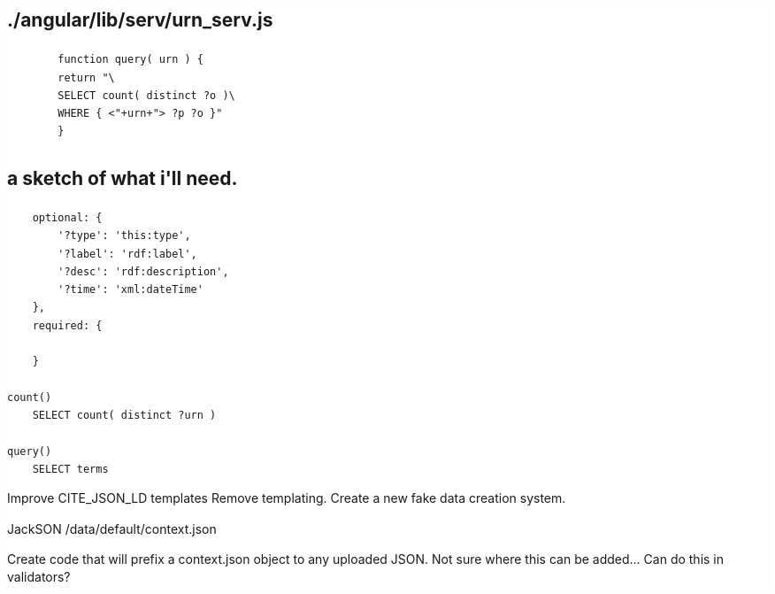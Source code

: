 ## ./angular/lib/serv/urn_serv.js

			function query( urn ) {
			return "\
			SELECT count( distinct ?o )\
			WHERE { <"+urn+"> ?p ?o }"
			}



## a sketch of what i'll need.

		optional: {
			'?type': 'this:type',
			'?label': 'rdf:label',
			'?desc': 'rdf:description',
			'?time': 'xml:dateTime'
		},
		required: {
			
		}
	
	count()
		SELECT count( distinct ?urn )

	query()
		SELECT terms


Improve CITE_JSON_LD templates
Remove templating.
Create a new fake data creation system.

JackSON
/data/default/context.json

Create code that will prefix a context.json object to any uploaded JSON.
Not sure where this can be added...
Can do this in validators?


